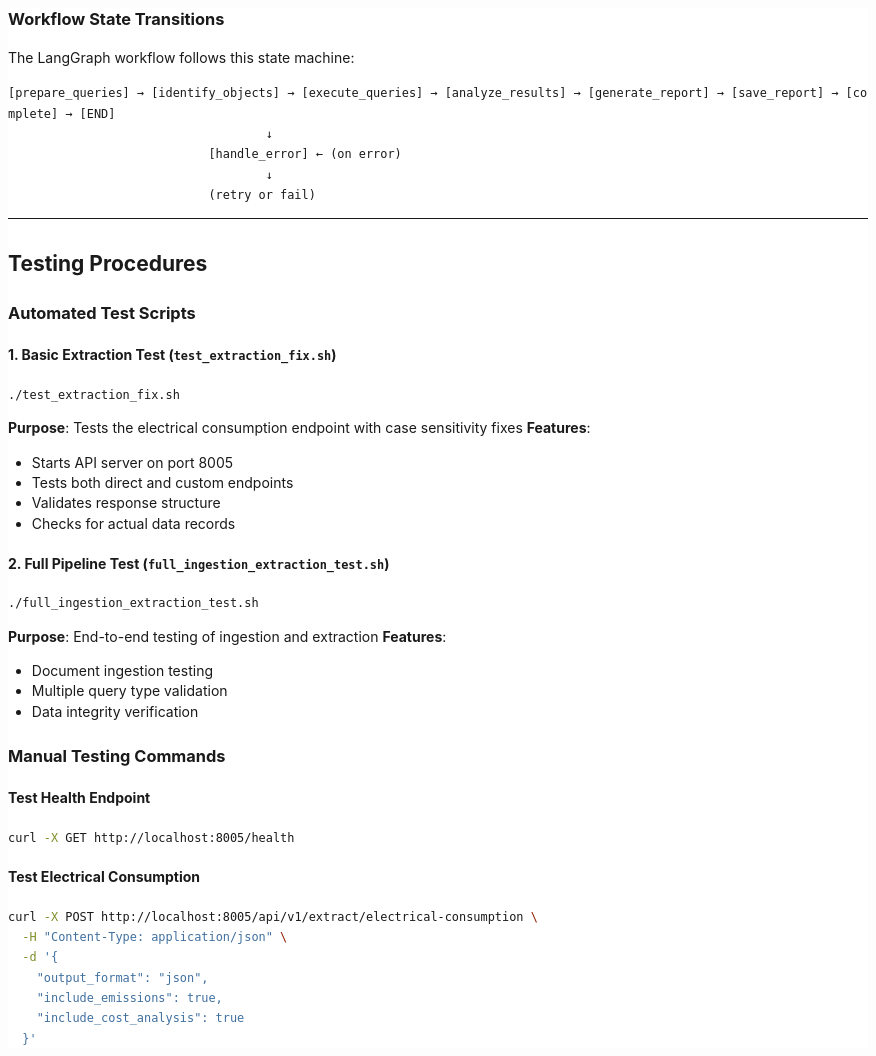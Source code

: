 ### Workflow State Transitions

The LangGraph workflow follows this state machine:

```
[prepare_queries] → [identify_objects] → [execute_queries] → [analyze_results] → [generate_report] → [save_report] → [complete] → [END]
                                    ↓
                            [handle_error] ← (on error)
                                    ↓
                            (retry or fail)
```

---

## Testing Procedures

### Automated Test Scripts

#### 1. Basic Extraction Test (`test_extraction_fix.sh`)
```bash
./test_extraction_fix.sh
```
**Purpose**: Tests the electrical consumption endpoint with case sensitivity fixes
**Features**:
- Starts API server on port 8005
- Tests both direct and custom endpoints
- Validates response structure
- Checks for actual data records

#### 2. Full Pipeline Test (`full_ingestion_extraction_test.sh`)
```bash
./full_ingestion_extraction_test.sh
```
**Purpose**: End-to-end testing of ingestion and extraction
**Features**:
- Document ingestion testing
- Multiple query type validation
- Data integrity verification

### Manual Testing Commands

#### Test Health Endpoint
```bash
curl -X GET http://localhost:8005/health
```

#### Test Electrical Consumption
```bash
curl -X POST http://localhost:8005/api/v1/extract/electrical-consumption \
  -H "Content-Type: application/json" \
  -d '{
    "output_format": "json",
    "include_emissions": true,
    "include_cost_analysis": true
  }'
```
